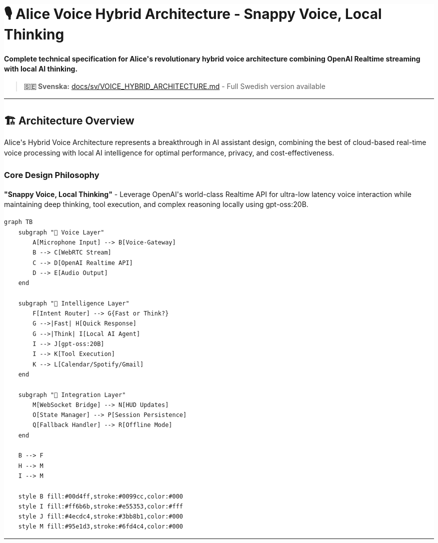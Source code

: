 # 🎙️ Alice Voice Hybrid Architecture - Snappy Voice, Local Thinking

**Complete technical specification for Alice's revolutionary hybrid voice architecture combining OpenAI Realtime streaming with local AI thinking.**

> **🇸🇪 Svenska:** [docs/sv/VOICE_HYBRID_ARCHITECTURE.md](sv/VOICE_HYBRID_ARCHITECTURE.md) - Full Swedish version available

---

## 🏗️ **Architecture Overview**

Alice's Hybrid Voice Architecture represents a breakthrough in AI assistant design, combining the best of cloud-based real-time voice processing with local AI intelligence for optimal performance, privacy, and cost-effectiveness.

### Core Design Philosophy

**"Snappy Voice, Local Thinking"** - Leverage OpenAI's world-class Realtime API for ultra-low latency voice interaction while maintaining deep thinking, tool execution, and complex reasoning locally using gpt-oss:20B.

```mermaid
graph TB
    subgraph "🎤 Voice Layer"
        A[Microphone Input] --> B[Voice-Gateway]
        B --> C[WebRTC Stream]
        C --> D[OpenAI Realtime API]
        D --> E[Audio Output]
    end
    
    subgraph "🧠 Intelligence Layer"
        F[Intent Router] --> G{Fast or Think?}
        G -->|Fast| H[Quick Response]
        G -->|Think| I[Local AI Agent]
        I --> J[gpt-oss:20B]
        I --> K[Tool Execution]
        K --> L[Calendar/Spotify/Gmail]
    end
    
    subgraph "🔄 Integration Layer"
        M[WebSocket Bridge] --> N[HUD Updates]
        O[State Manager] --> P[Session Persistence]
        Q[Fallback Handler] --> R[Offline Mode]
    end
    
    B --> F
    H --> M
    I --> M
    
    style B fill:#00d4ff,stroke:#0099cc,color:#000
    style I fill:#ff6b6b,stroke:#e55353,color:#fff
    style J fill:#4ecdc4,stroke:#3bb8b1,color:#000
    style M fill:#95e1d3,stroke:#6fd4c4,color:#000
```

---